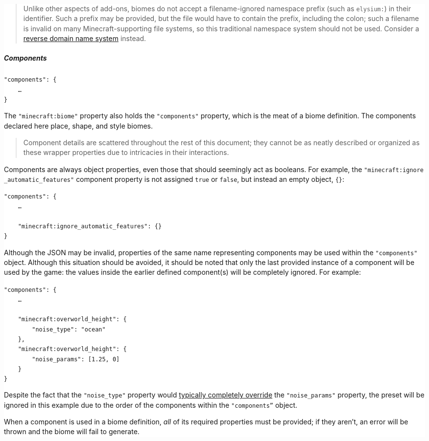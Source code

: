 > Unlike other aspects of add-ons, biomes do not accept a filename-ignored namespace prefix (such as `elysium:`) in their identifier. Such a prefix may be provided, but the file would have to contain the prefix, including the colon; such a filename is invalid on many Minecraft-supporting file systems, so this traditional namespace system should not be used. Consider a [reverse domain name system](#biome-definitions) instead.

##### Components
```jsonc
"components": {
	…
}
```

The `"minecraft:biome"` property also holds the `"components"` property, which is the meat of a biome definition. The components declared here place, shape, and style biomes.

> Component details are scattered throughout the rest of this document; they cannot be as neatly described or organized as these wrapper properties due to intricacies in their interactions.

Components are always object properties, even those that should seemingly act as booleans. For example, the `"minecraft:ignore_automatic_features"` component property is not assigned `true` or `false`, but instead an empty object, `{}`:

```
"components": {
	…
	
	"minecraft:ignore_automatic_features": {}
}
```

Although the JSON may be invalid, properties of the same name representing components may be used within the `"components"` object. Although this situation should be avoided, it should be noted that only the last provided instance of a component will be used by the game: the values inside the earlier defined component(s) will be completely ignored. For example:

```
"components": {
	…
	
	"minecraft:overworld_height": {
		"noise_type": "ocean"
	},
	"minecraft:overworld_height": {
		"noise_params": [1.25, 0]
	}
}
```

Despite the fact that the `"noise_type"` property would [typically completely override](#heightmap) the `"noise_params"` property, the preset will be ignored in this example due to the order of the components within the `"components”` object.

When a component is used in a biome definition, *all* of its required properties must be provided; if they aren’t, an error will be thrown and the biome will fail to generate.
